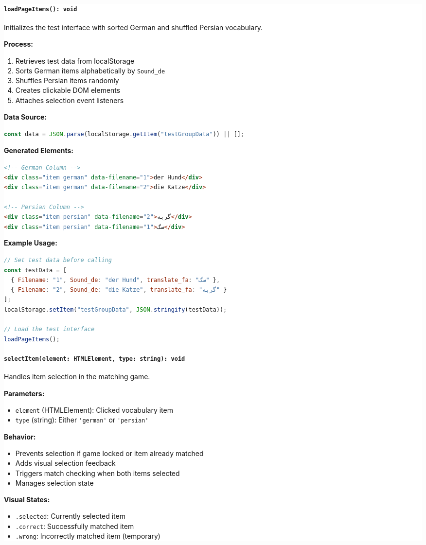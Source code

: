 #### `loadPageItems(): void`

Initializes the test interface with sorted German and shuffled Persian vocabulary.

**Process:**
1. Retrieves test data from localStorage
2. Sorts German items alphabetically by `Sound_de`
3. Shuffles Persian items randomly
4. Creates clickable DOM elements
5. Attaches selection event listeners

**Data Source:**
```javascript
const data = JSON.parse(localStorage.getItem("testGroupData")) || [];
```

**Generated Elements:**
```html
<!-- German Column -->
<div class="item german" data-filename="1">der Hund</div>
<div class="item german" data-filename="2">die Katze</div>

<!-- Persian Column -->
<div class="item persian" data-filename="2">گربه</div>
<div class="item persian" data-filename="1">سگ</div>
```

**Example Usage:**
```javascript
// Set test data before calling
const testData = [
  { Filename: "1", Sound_de: "der Hund", translate_fa: "سگ" },
  { Filename: "2", Sound_de: "die Katze", translate_fa: "گربه" }
];
localStorage.setItem("testGroupData", JSON.stringify(testData));

// Load the test interface
loadPageItems();
```

#### `selectItem(element: HTMLElement, type: string): void`

Handles item selection in the matching game.

**Parameters:**
- `element` (HTMLElement): Clicked vocabulary item
- `type` (string): Either `'german'` or `'persian'`

**Behavior:**
- Prevents selection if game locked or item already matched
- Adds visual selection feedback
- Triggers match checking when both items selected
- Manages selection state

**Visual States:**
- `.selected`: Currently selected item
- `.correct`: Successfully matched item
- `.wrong`: Incorrectly matched item (temporary)
